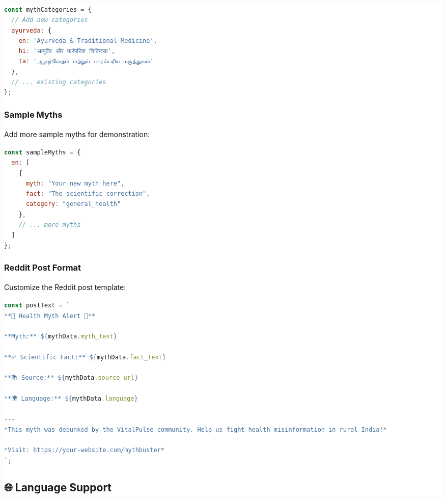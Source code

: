 ```javascript
const mythCategories = {
  // Add new categories
  ayurveda: {
    en: 'Ayurveda & Traditional Medicine',
    hi: 'आयुर्वेद और पारंपरिक चिकित्सा',
    ta: 'ஆயுர்வேதம் மற்றும் பாரம்பரிய மருத்துவம்'
  },
  // ... existing categories
};
```

### Sample Myths
Add more sample myths for demonstration:

```javascript
const sampleMyths = {
  en: [
    {
      myth: "Your new myth here",
      fact: "The scientific correction",
      category: "general_health"
    },
    // ... more myths
  ]
};
```

### Reddit Post Format
Customize the Reddit post template:

```javascript
const postText = `
**🚨 Health Myth Alert 🚨**

**Myth:** ${mythData.myth_text}

**✅ Scientific Fact:** ${mythData.fact_text}

**📚 Source:** ${mythData.source_url}

**🌍 Language:** ${mythData.language}

---
*This myth was debunked by the VitalPulse community. Help us fight health misinformation in rural India!*

*Visit: https://your-website.com/mythbuster*
`;
```

## 🌐 Language Support
